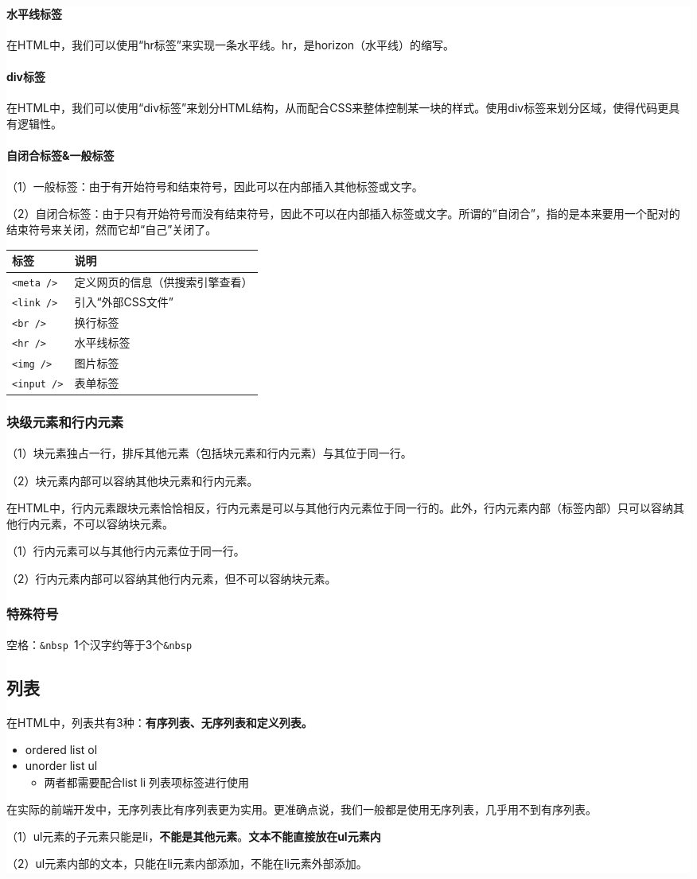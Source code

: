 #### 水平线标签

在HTML中，我们可以使用“hr标签”来实现一条水平线。hr，是horizon（水平线）的缩写。

#### div标签

在HTML中，我们可以使用“div标签”来划分HTML结构，从而配合CSS来整体控制某一块的样式。使用div标签来划分区域，使得代码更具有逻辑性。

#### 自闭合标签&一般标签

（1）一般标签：由于有开始符号和结束符号，因此可以在内部插入其他标签或文字。

（2）自闭合标签：由于只有开始符号而没有结束符号，因此不可以在内部插入标签或文字。所谓的“自闭合”，指的是本来要用一个配对的结束符号来关闭，然而它却“自己”关闭了。

| 标签        | 说明                             |
| :---------- | :------------------------------- |
| `<meta />`  | 定义网页的信息（供搜索引擎查看） |
| `<link />`  | 引入“外部CSS文件”                |
| `<br />`    | 换行标签                         |
| `<hr />`    | 水平线标签                       |
| `<img />`   | 图片标签                         |
| `<input />` | 表单标签                         |

### 块级元素和行内元素

（1）块元素独占一行，排斥其他元素（包括块元素和行内元素）与其位于同一行。

（2）块元素内部可以容纳其他块元素和行内元素。

在HTML中，行内元素跟块元素恰恰相反，行内元素是可以与其他行内元素位于同一行的。此外，行内元素内部（标签内部）只可以容纳其他行内元素，不可以容纳块元素。

（1）行内元素可以与其他行内元素位于同一行。

（2）行内元素内部可以容纳其他行内元素，但不可以容纳块元素。

### 特殊符号

空格：`&nbsp `1个汉字约等于3个`&nbsp`

## 列表

在HTML中，列表共有3种：**有序列表、无序列表和定义列表。**

- ordered list ol
- unorder list ul
  - 两者都需要配合list li 列表项标签进行使用

在实际的前端开发中，无序列表比有序列表更为实用。更准确点说，我们一般都是使用无序列表，几乎用不到有序列表。

（1）ul元素的子元素只能是li，**不能是其他元素**。**文本不能直接放在ul元素内**

（2）ul元素内部的文本，只能在li元素内部添加，不能在li元素外部添加。
